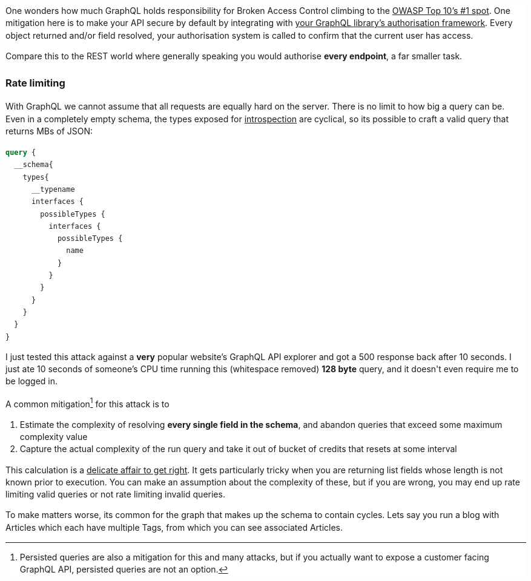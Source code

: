 One wonders how much GraphQL holds responsibility for Broken Access Control climbing to the [OWASP Top 10’s #1 spot](https://owasp.org/Top10/). One mitigation here is to make your API secure by default by integrating with [your GraphQL library’s authorisation framework](https://graphql-ruby.org/authorization/authorization). Every object returned and/or field resolved, your authorisation system is called to confirm that the current user has access.

Compare this to the REST world where generally speaking you would authorise **every endpoint**, a far smaller task.

### Rate limiting

With GraphQL we cannot assume that all requests are equally hard on the server. There is no limit to how big a query can be. Even in a completely empty schema, the types exposed for [introspection](https://graphql.org/learn/introspection/) are cyclical, so its possible to craft a valid query that returns MBs of JSON:

```graphql
query {
  __schema{
    types{
      __typename
      interfaces {
        possibleTypes {
          interfaces {
            possibleTypes {
              name
            }
          }
        }
      }
    }
  }
}
```

I just tested this attack against a **very** popular website’s GraphQL API explorer and got a 500 response back after 10 seconds. I just ate 10 seconds of someone’s CPU time running this (whitespace removed) **128 byte** query, and it doesn't even require me to be logged in.

A common mitigation[^1] for this attack is to

1. Estimate the complexity of resolving **every single field in the schema**, and abandon queries that exceed some maximum complexity value
2. Capture the actual complexity of the run query and take it out of bucket of credits that resets at some interval

This calculation is a [delicate affair to get right](https://graphql-ruby.org/queries/complexity_and_depth#prevent-complex-queries). It gets particularly tricky when you are returning list fields whose length is not known prior to execution. You can make an assumption about the complexity of these, but if you are wrong, you may end up rate limiting valid queries or not rate limiting invalid queries.

To make matters worse, its common for the graph that makes up the schema to contain cycles. Lets say you run a blog with Articles which each have multiple Tags, from which you can see associated Articles.


[^1]: Persisted queries are also a mitigation for this and many attacks, but if you actually want to expose a customer facing GraphQL API, persisted queries are not an option.
[^2]: Otherwise a language specific solution like [tRPC](https://trpc.io/) might be a better fit.
[^3]: In Ruby, I guess because type hints are not popular,  there is no equivalent approach. Instead we have [rswag](https://github.com/rswag/rswag) which generates OpenAPI specs from request specs. It would be cool if we could build an OpenAPI spec from Sorbet / RBS typed endpoints!